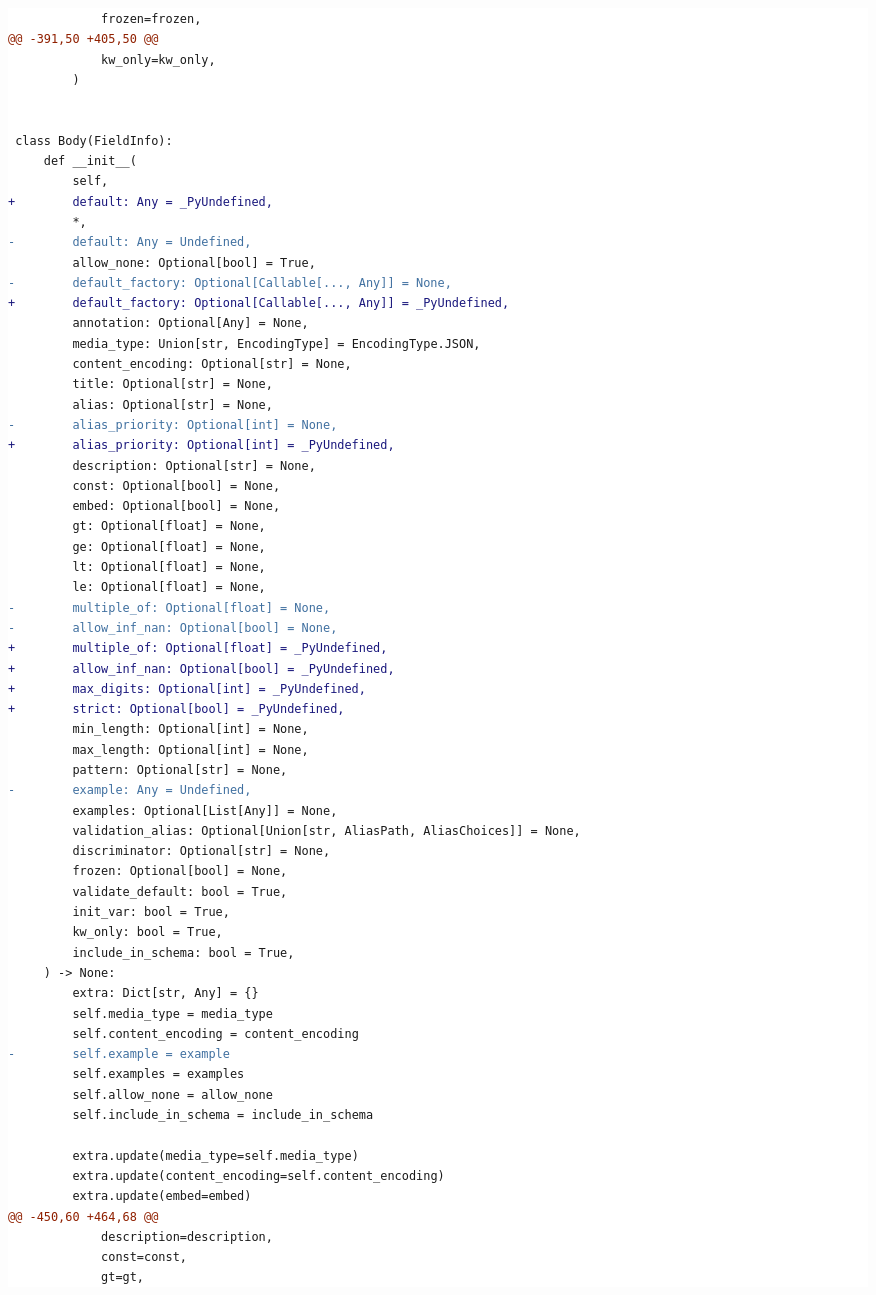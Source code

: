 ```diff
             frozen=frozen,
@@ -391,50 +405,50 @@
             kw_only=kw_only,
         )
 
 
 class Body(FieldInfo):
     def __init__(
         self,
+        default: Any = _PyUndefined,
         *,
-        default: Any = Undefined,
         allow_none: Optional[bool] = True,
-        default_factory: Optional[Callable[..., Any]] = None,
+        default_factory: Optional[Callable[..., Any]] = _PyUndefined,
         annotation: Optional[Any] = None,
         media_type: Union[str, EncodingType] = EncodingType.JSON,
         content_encoding: Optional[str] = None,
         title: Optional[str] = None,
         alias: Optional[str] = None,
-        alias_priority: Optional[int] = None,
+        alias_priority: Optional[int] = _PyUndefined,
         description: Optional[str] = None,
         const: Optional[bool] = None,
         embed: Optional[bool] = None,
         gt: Optional[float] = None,
         ge: Optional[float] = None,
         lt: Optional[float] = None,
         le: Optional[float] = None,
-        multiple_of: Optional[float] = None,
-        allow_inf_nan: Optional[bool] = None,
+        multiple_of: Optional[float] = _PyUndefined,
+        allow_inf_nan: Optional[bool] = _PyUndefined,
+        max_digits: Optional[int] = _PyUndefined,
+        strict: Optional[bool] = _PyUndefined,
         min_length: Optional[int] = None,
         max_length: Optional[int] = None,
         pattern: Optional[str] = None,
-        example: Any = Undefined,
         examples: Optional[List[Any]] = None,
         validation_alias: Optional[Union[str, AliasPath, AliasChoices]] = None,
         discriminator: Optional[str] = None,
         frozen: Optional[bool] = None,
         validate_default: bool = True,
         init_var: bool = True,
         kw_only: bool = True,
         include_in_schema: bool = True,
     ) -> None:
         extra: Dict[str, Any] = {}
         self.media_type = media_type
         self.content_encoding = content_encoding
-        self.example = example
         self.examples = examples
         self.allow_none = allow_none
         self.include_in_schema = include_in_schema
 
         extra.update(media_type=self.media_type)
         extra.update(content_encoding=self.content_encoding)
         extra.update(embed=embed)
@@ -450,60 +464,68 @@
             description=description,
             const=const,
             gt=gt,
```